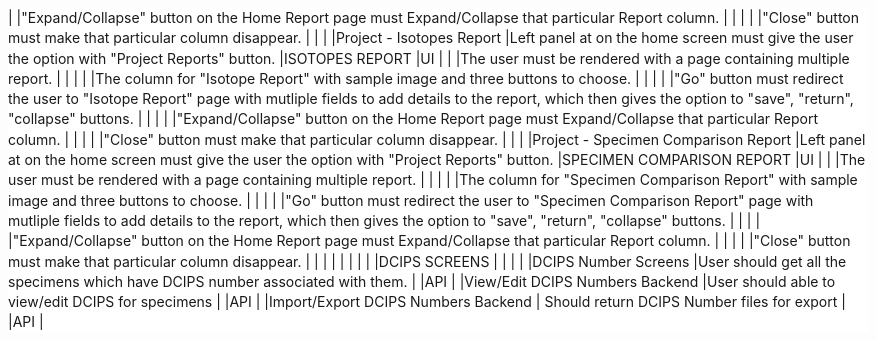 |                                                                  |"Expand/Collapse" button on the Home Report page must Expand/Collapse that particular Report column.                                                                                                 |                                |            |
|                                                                  |"Close" button must make that particular column disappear.                                                                                                                                           |                                |            |
|Project - Isotopes Report                                         |Left panel at on the home screen must give the user the option with "Project Reports" button.                                                                                                        |ISOTOPES REPORT                 |UI          |
|                                                                  |The user must be rendered with a page containing multiple report.                                                                                                                                    |                                |            |
|                                                                  |The column for "Isotope Report" with sample image and three buttons to choose.                                                                                                                       |                                |            |
|                                                                  |"Go" button must redirect the user to "Isotope Report" page with mutliple fields to add details to the report, which then gives the option to "save", "return", "collapse" buttons.                  |                                |            |
|                                                                  |"Expand/Collapse" button on the Home Report page must Expand/Collapse that particular Report column.                                                                                                 |                                |            |
|                                                                  |"Close" button must make that particular column disappear.                                                                                                                                           |                                |            |
|Project - Specimen Comparison Report                              |Left panel at on the home screen must give the user the option with "Project Reports" button.                                                                                                        |SPECIMEN COMPARISON REPORT      |UI          |
|                                                                  |The user must be rendered with a page containing multiple report.                                                                                                                                    |                                |            |
|                                                                  |The column for "Specimen Comparison Report" with sample image and three buttons to choose.                                                                                                           |                                |            |
|                                                                  |"Go" button must redirect the user to "Specimen Comparison Report" page with mutliple fields to add details to the report, which then gives the option to "save", "return", "collapse" buttons.      |                                |            |
|                                                                  |"Expand/Collapse" button on the Home Report page must Expand/Collapse that particular Report column.                                                                                                 |                                |            |
|                                                                  |"Close" button must make that particular column disappear.                                                                                                                                           |                                |            |
|                                                                  |                                                                                                                                                                                                     |                                |            |
|DCIPS SCREENS                                                     |                                                                                                                                                                                                     |                                |            |
|DCIPS Number Screens                                              |User should get all the specimens which have DCIPS number associated with them.                                                                                                                      |                                |API         |
|View/Edit DCIPS Numbers Backend                                   |User should able to view/edit DCIPS for specimens                                                                                                                                                    |                                |API         |
|Import/Export DCIPS Numbers Backend                               | Should return DCIPS Number files for export                                                                                                                                                         |                                |API         |